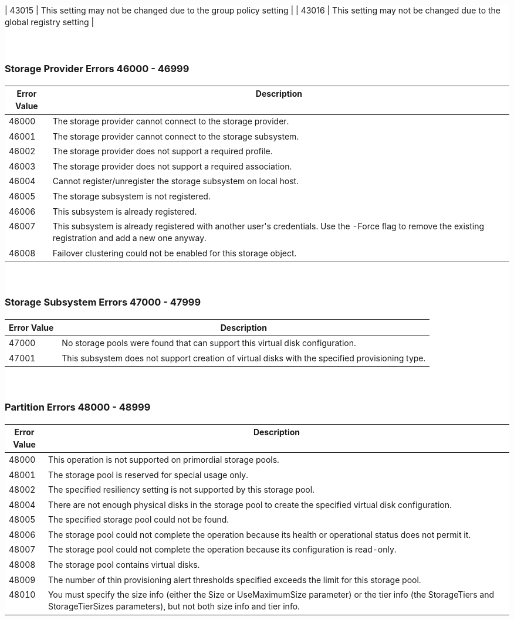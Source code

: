 | 43015       | This setting may not be changed due to the group policy setting                                                                   |
| 43016       | This setting may not be changed due to the global registry setting                                                                |



 

### Storage Provider Errors 46000 - 46999



| Error Value | Description                                                                                                                                             |
|-------------|---------------------------------------------------------------------------------------------------------------------------------------------------------|
| 46000       | The storage provider cannot connect to the storage provider.                                                                                            |
| 46001       | The storage provider cannot connect to the storage subsystem.                                                                                           |
| 46002       | The storage provider does not support a required profile.                                                                                               |
| 46003       | The storage provider does not support a required association.                                                                                           |
| 46004       | Cannot register/unregister the storage subsystem on local host.                                                                                         |
| 46005       | The storage subsystem is not registered.                                                                                                                |
| 46006       | This subsystem is already registered.                                                                                                                   |
| 46007       | This subsystem is already registered with another user's credentials. Use the -Force flag to remove the existing registration and add a new one anyway. |
| 46008       | Failover clustering could not be enabled for this storage object.                                                                                       |



 

### Storage Subsystem Errors 47000 - 47999



| Error Value | Description                                                                                     |
|-------------|-------------------------------------------------------------------------------------------------|
| 47000       | No storage pools were found that can support this virtual disk configuration.                   |
| 47001       | This subsystem does not support creation of virtual disks with the specified provisioning type. |



 

### Partition Errors 48000 - 48999



| Error Value | Description                                                                                                                                                                             |
|-------------|-----------------------------------------------------------------------------------------------------------------------------------------------------------------------------------------|
| 48000       | This operation is not supported on primordial storage pools.                                                                                                                            |
| 48001       | The storage pool is reserved for special usage only.                                                                                                                                    |
| 48002       | The specified resiliency setting is not supported by this storage pool.                                                                                                                 |
| 48004       | There are not enough physical disks in the storage pool to create the specified virtual disk configuration.                                                                             |
| 48005       | The specified storage pool could not be found.                                                                                                                                          |
| 48006       | The storage pool could not complete the operation because its health or operational status does not permit it.                                                                          |
| 48007       | The storage pool could not complete the operation because its configuration is read-only.                                                                                               |
| 48008       | The storage pool contains virtual disks.                                                                                                                                                |
| 48009       | The number of thin provisioning alert thresholds specified exceeds the limit for this storage pool.                                                                                     |
| 48010       | You must specify the size info (either the Size or UseMaximumSize parameter) or the tier info (the StorageTiers and StorageTierSizes parameters), but not both size info and tier info. |